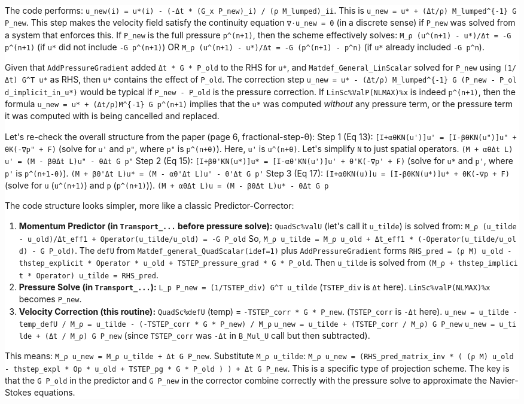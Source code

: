 The code performs: `u_new(i) = u*(i) - (-Δt * (G_x P_new)_i) / (ρ M_lumped)_ii`.
This is `u_new = u* + (Δt/ρ) M_lumped^{-1} G P_new`.
This step makes the velocity field satisfy the continuity equation `∇⋅u_new = 0` (in a discrete sense) if `P_new` was solved from a system that enforces this.
If `P_new` is the full pressure `p^(n+1)`, then the scheme effectively solves:
`M_ρ (u^(n+1) - u*)/Δt = -G p^(n+1)` (if `u*` did not include `-G p^(n+1)`)
OR
`M_ρ (u^(n+1) - u*)/Δt = -G (p^(n+1) - p^n)` (if `u*` already included `-G p^n`).

Given that `AddPressureGradient` added `Δt * G * P_old` to the RHS for `u*`,
and `Matdef_General_LinScalar` solved for `P_new` using `(1/Δt) G^T u*` as RHS,
then `u*` contains the effect of `P_old`.
The correction step `u_new = u* - (Δt/ρ) M_lumped^{-1} G (P_new - P_old_implicit_in_u*)` would be typical if `P_new - P_old` is the pressure correction.
If `LinSc%ValP(NLMAX)%x` is indeed `p^(n+1)`, then the formula `u_new = u* + (Δt/ρ)M^{-1} G p^(n+1)` implies that the `u*` was computed *without* any pressure term, or the pressure term it was computed with is being cancelled and replaced.

Let's re-check the overall structure from the paper (page 6, fractional-step-θ):
Step 1 (Eq 13): `[I+αθKN(u')]u' = [I-βθKN(u")]u" + θK(-∇p" + F)` (solve for `u'` and `p"`, where `p"` is `p^(n+θ)`).
   Here, `u'` is `u^(n+θ)`. Let's simplify `N` to just spatial operators.
   `(M + αθΔt L)u' = (M - βθΔt L)u" - θΔt G p"`
Step 2 (Eq 15): `[I+βθ'KN(u*)]u* = [I-αθ'KN(u')]u' + θ'K(-∇p' + F)` (solve for `u*` and `p'`, where `p'` is `p^(n+1-θ)`).
   `(M + βθ'Δt L)u* = (M - αθ'Δt L)u' - θ'Δt G p'`
Step 3 (Eq 17): `[I+αθKN(u)]u = [I-βθKN(u*)]u* + θK(-∇p + F)` (solve for `u` (`u^(n+1)`) and `p` (`p^(n+1)`)).
   `(M + αθΔt L)u = (M - βθΔt L)u* - θΔt G p`

The code structure looks simpler, more like a classic Predictor-Corrector:
1.  **Momentum Predictor (in `Transport_...` before pressure solve):**
    `QuadSc%valU` (let's call it `u_tilde`) is solved from:
    `M_ρ (u_tilde - u_old)/Δt_eff1 + Operator(u_tilde/u_old) = -G P_old`
    So, `M_ρ u_tilde = M_ρ u_old + Δt_eff1 * (-Operator(u_tilde/u_old) - G P_old)`.
    The `defU` from `Matdef_general_QuadScalar(idef=1)` plus `AddPressureGradient` forms `RHS_pred = (ρ M) u_old - thstep_explicit * Operator * u_old + TSTEP_pressure_grad * G * P_old`.
    Then `u_tilde` is solved from `(M_ρ + thstep_implicit * Operator) u_tilde = RHS_pred`.
2.  **Pressure Solve (in `Transport_...`):**
    `L_p P_new = (1/TSTEP_div) G^T u_tilde` (`TSTEP_div` is `Δt` here).
    `LinSc%valP(NLMAX)%x` becomes `P_new`.
3.  **Velocity Correction (this routine):**
    `QuadSc%defU` (temp) = `-TSTEP_corr * G * P_new`. (`TSTEP_corr` is `-Δt` here).
    `u_new = u_tilde - temp_defU / M_ρ = u_tilde - (-TSTEP_corr * G * P_new) / M_ρ`
    `u_new = u_tilde + (TSTEP_corr / M_ρ) G P_new`
    `u_new = u_tilde + (Δt / M_ρ) G P_new` (since `TSTEP_corr` was `-Δt` in `B_Mul_U` call but then subtracted).

This means:
`M_ρ u_new = M_ρ u_tilde + Δt G P_new`.
Substitute `M_ρ u_tilde`:
`M_ρ u_new = (RHS_pred_matrix_inv * ( (ρ M) u_old - thstep_expl * Op * u_old + TSTEP_pg * G * P_old ) ) + Δt G P_new`.
This is a specific type of projection scheme. The key is that the `G P_old` in the predictor and `G P_new` in the corrector combine correctly with the pressure solve to approximate the Navier-Stokes equations.
